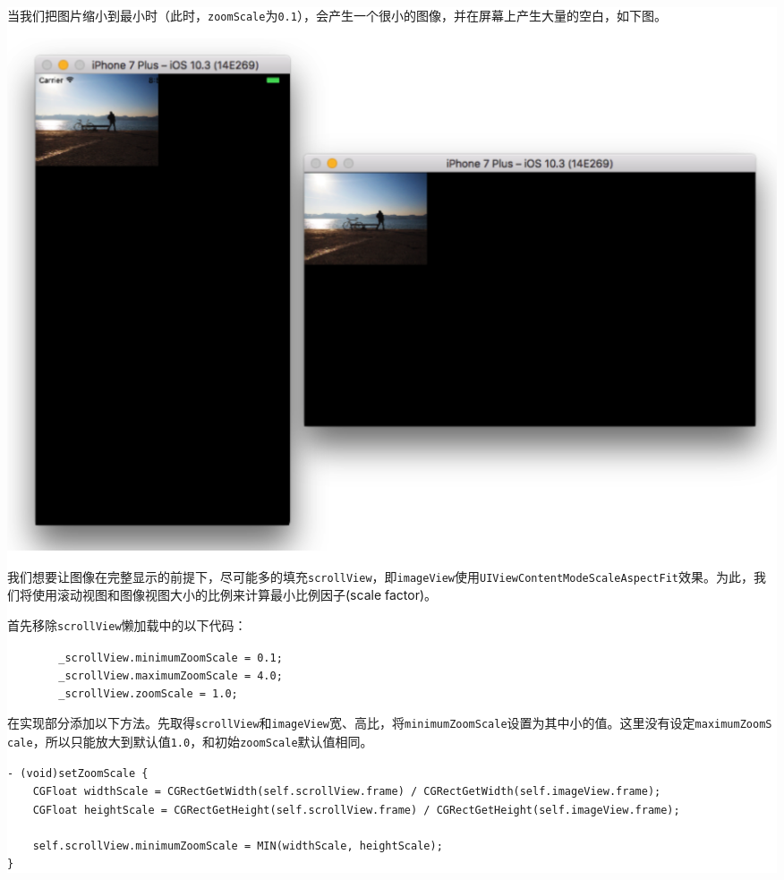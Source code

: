 当我们把图片缩小到最小时（此时，`zoomScale`为`0.1`），会产生一个很小的图像，并在屏幕上产生大量的空白，如下图。

![zooming](images/ScrollViewzooming.png)

我们想要让图像在完整显示的前提下，尽可能多的填充`scrollView`，即`imageView`使用`UIViewContentModeScaleAspectFit`效果。为此，我们将使用滚动视图和图像视图大小的比例来计算最小比例因子(scale factor)。

首先移除`scrollView`懒加载中的以下代码：

```
        _scrollView.minimumZoomScale = 0.1;
        _scrollView.maximumZoomScale = 4.0;
        _scrollView.zoomScale = 1.0;
```

在实现部分添加以下方法。先取得`scrollView`和`imageView`宽、高比，将`minimumZoomScale`设置为其中小的值。这里没有设定`maximumZoomScale`，所以只能放大到默认值`1.0`，和初始`zoomScale`默认值相同。


```
- (void)setZoomScale {
    CGFloat widthScale = CGRectGetWidth(self.scrollView.frame) / CGRectGetWidth(self.imageView.frame);
    CGFloat heightScale = CGRectGetHeight(self.scrollView.frame) / CGRectGetHeight(self.imageView.frame);
    
    self.scrollView.minimumZoomScale = MIN(widthScale, heightScale);
}
```
